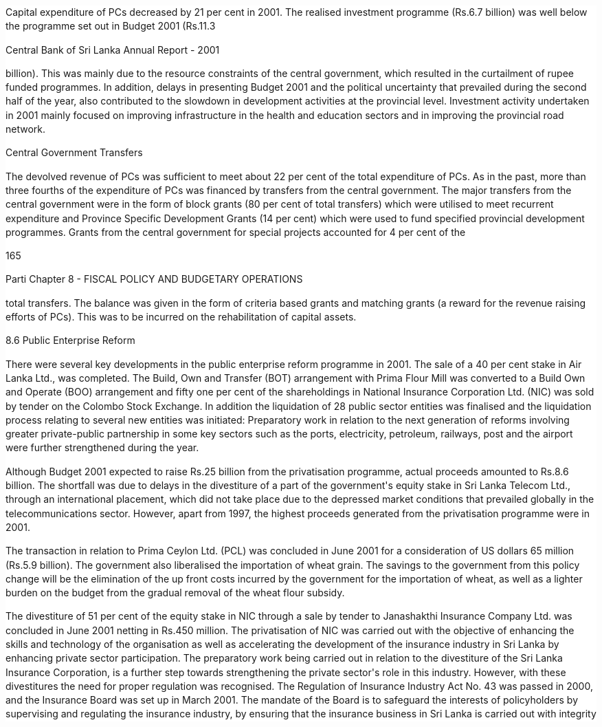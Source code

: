 Capital expenditure of PCs decreased by 21 per cent in 2001. The realised investment programme (Rs.6.7 billion) was well below the programme set out in Budget 2001 (Rs.11.3

Central Bank of Sri Lanka Annual Report - 2001

billion). This was mainly due to the resource constraints of the central government, which resulted in the curtailment of rupee funded programmes. In addition, delays in presenting Budget 2001 and the political uncertainty that prevailed during the second half of the year, also contributed to the slowdown in development activities at the provincial level. Investment activity undertaken in 2001 mainly focused on improving infrastructure in the health and education sectors and in improving the provincial road network.

Central Government Transfers

The devolved revenue of PCs was sufficient to meet about 22 per cent of the total expenditure of PCs. As in the past, more than three fourths of the expenditure of PCs was financed by transfers from the central government. The major transfers from the central government were in the form of block grants (80 per cent of total transfers) which were utilised to meet recurrent expenditure and Province Specific Development Grants (14 per cent) which were used to fund specified provincial development programmes. Grants from the central government for special projects accounted for 4 per cent of the

165

Parti Chapter 8 - FISCAL POLICY AND BUDGETARY OPERATIONS

total transfers. The balance was given in the form of criteria based grants and matching grants (a reward for the revenue raising efforts of PCs). This was to be incurred on the rehabilitation of capital assets.

8.6 Public Enterprise Reform

There were several key developments in the public enterprise reform programme in 2001. The sale of a 40 per cent stake in Air Lanka Ltd., was completed. The Build, Own and Transfer (BOT) arrangement with Prima Flour Mill was converted to a Build Own and Operate (BOO) arrangement and fifty one per cent of the shareholdings in National Insurance Corporation Ltd. (NIC) was sold by tender on the Colombo Stock Exchange. In addition the liquidation of 28 public sector entities was finalised and the liquidation process relating to several new entities was initiated: Preparatory work in relation to the next generation of reforms involving greater private-public partnership in some key sectors such as the ports, electricity, petroleum, railways, post and the airport were further strengthened during the year.

Although Budget 2001 expected to raise Rs.25 billion from the privatisation programme, actual proceeds amounted to Rs.8.6 billion. The shortfall was due to delays in the divestiture of a part of the government's equity stake in Sri Lanka Telecom Ltd., through an international placement, which did not take place due to the depressed market conditions that prevailed globally in the telecommunications sector. However, apart from 1997, the highest proceeds generated from the privatisation programme were in 2001.

The transaction in relation to Prima Ceylon Ltd. (PCL) was concluded in June 2001 for a consideration of US dollars 65 million (Rs.5.9 billion). The government also liberalised the importation of wheat grain. The savings to the government from this policy change will be the elimination of the up front costs incurred by the government for the importation of wheat, as well as a lighter burden on the budget from the gradual removal of the wheat flour subsidy.

The divestiture of 51 per cent of the equity stake in NIC through a sale by tender to Janashakthi Insurance Company Ltd. was concluded in June 2001 netting in Rs.450 million. The privatisation of NIC was carried out with the objective of enhancing the skills and technology of the organisation as well as accelerating the development of the insurance industry in Sri Lanka by enhancing private sector participation. The preparatory work being carried out in relation to the divestiture of the Sri Lanka Insurance Corporation, is a further step towards strengthening the private sector's role in this industry. However, with these divestitures the need for proper regulation was recognised. The Regulation of Insurance Industry Act No. 43 was passed in 2000, and the Insurance Board was set up in March 2001. The mandate of the Board is to safeguard the interests of policyholders by supervising and regulating the insurance industry, by ensuring that the insurance business in Sri Lanka is carried out with integrity
